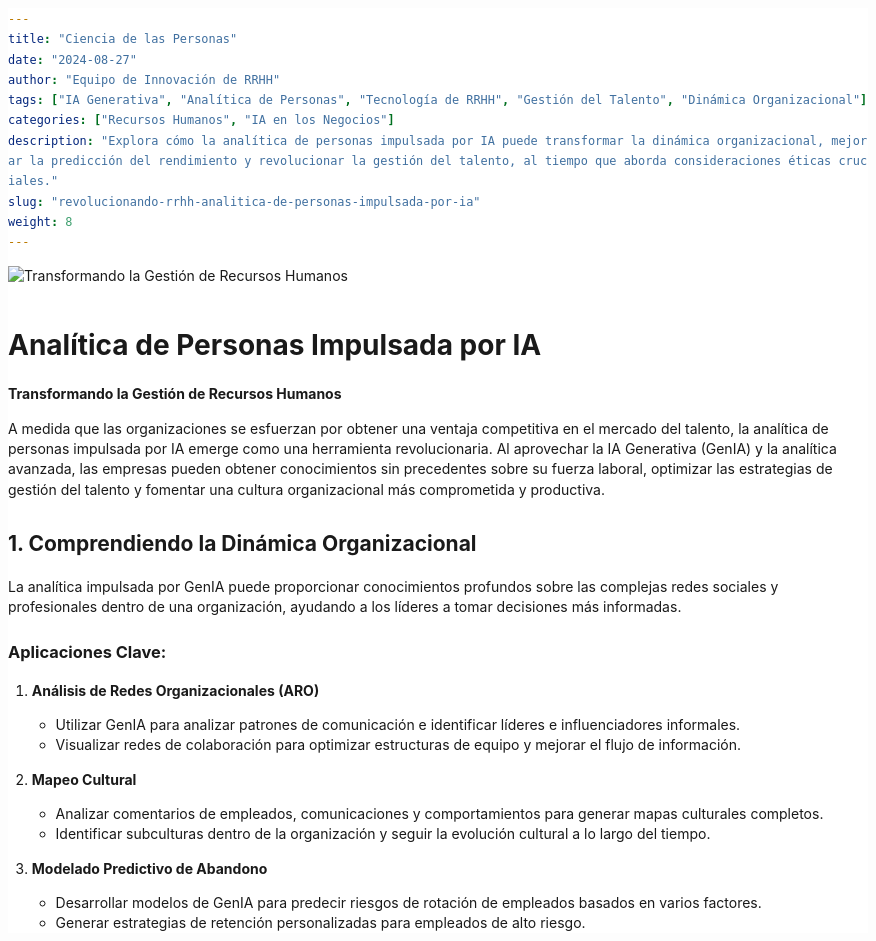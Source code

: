 ```yaml
---
title: "Ciencia de las Personas"
date: "2024-08-27"
author: "Equipo de Innovación de RRHH"
tags: ["IA Generativa", "Analítica de Personas", "Tecnología de RRHH", "Gestión del Talento", "Dinámica Organizacional"]
categories: ["Recursos Humanos", "IA en los Negocios"]
description: "Explora cómo la analítica de personas impulsada por IA puede transformar la dinámica organizacional, mejorar la predicción del rendimiento y revolucionar la gestión del talento, al tiempo que aborda consideraciones éticas cruciales."
slug: "revolucionando-rrhh-analitica-de-personas-impulsada-por-ia"
weight: 8
---
```


![Transformando la Gestión de Recursos Humanos](/8.png)

# Analítica de Personas Impulsada por IA
**Transformando la Gestión de Recursos Humanos**

A medida que las organizaciones se esfuerzan por obtener una ventaja competitiva en el mercado del talento, la analítica de personas impulsada por IA emerge como una herramienta revolucionaria. Al aprovechar la IA Generativa (GenIA) y la analítica avanzada, las empresas pueden obtener conocimientos sin precedentes sobre su fuerza laboral, optimizar las estrategias de gestión del talento y fomentar una cultura organizacional más comprometida y productiva.

## 1. Comprendiendo la Dinámica Organizacional

La analítica impulsada por GenIA puede proporcionar conocimientos profundos sobre las complejas redes sociales y profesionales dentro de una organización, ayudando a los líderes a tomar decisiones más informadas.

### Aplicaciones Clave:

1. **Análisis de Redes Organizacionales (ARO)**
   - Utilizar GenIA para analizar patrones de comunicación e identificar líderes e influenciadores informales.
   - Visualizar redes de colaboración para optimizar estructuras de equipo y mejorar el flujo de información.

2. **Mapeo Cultural**
   - Analizar comentarios de empleados, comunicaciones y comportamientos para generar mapas culturales completos.
   - Identificar subculturas dentro de la organización y seguir la evolución cultural a lo largo del tiempo.

3. **Modelado Predictivo de Abandono**
   - Desarrollar modelos de GenIA para predecir riesgos de rotación de empleados basados en varios factores.
   - Generar estrategias de retención personalizadas para empleados de alto riesgo.
